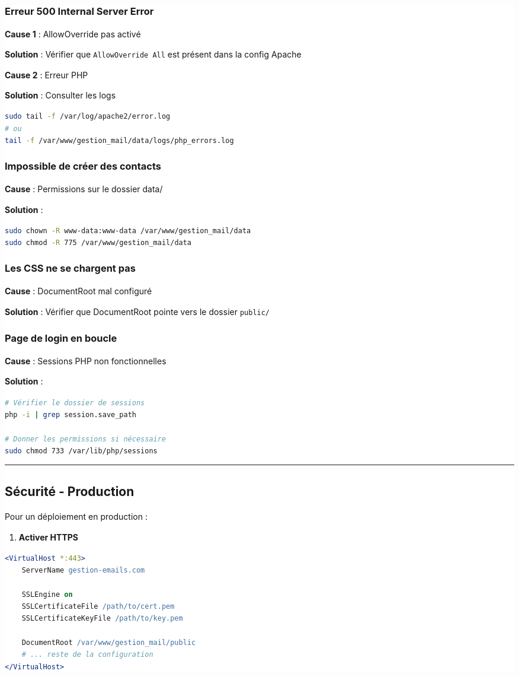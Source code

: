 ### Erreur 500 Internal Server Error

**Cause 1** : AllowOverride pas activé

**Solution** : Vérifier que `AllowOverride All` est présent dans la config Apache

**Cause 2** : Erreur PHP

**Solution** : Consulter les logs
```bash
sudo tail -f /var/log/apache2/error.log
# ou
tail -f /var/www/gestion_mail/data/logs/php_errors.log
```

### Impossible de créer des contacts

**Cause** : Permissions sur le dossier data/

**Solution** :
```bash
sudo chown -R www-data:www-data /var/www/gestion_mail/data
sudo chmod -R 775 /var/www/gestion_mail/data
```

### Les CSS ne se chargent pas

**Cause** : DocumentRoot mal configuré

**Solution** : Vérifier que DocumentRoot pointe vers le dossier `public/`

### Page de login en boucle

**Cause** : Sessions PHP non fonctionnelles

**Solution** :
```bash
# Vérifier le dossier de sessions
php -i | grep session.save_path

# Donner les permissions si nécessaire
sudo chmod 733 /var/lib/php/sessions
```

---

## Sécurité - Production

Pour un déploiement en production :

1. **Activer HTTPS**
```apache
<VirtualHost *:443>
    ServerName gestion-emails.com

    SSLEngine on
    SSLCertificateFile /path/to/cert.pem
    SSLCertificateKeyFile /path/to/key.pem

    DocumentRoot /var/www/gestion_mail/public
    # ... reste de la configuration
</VirtualHost>
```
